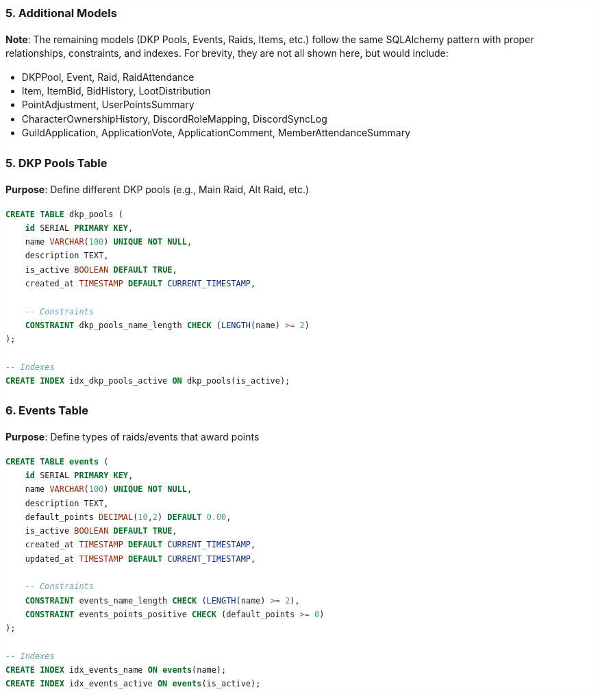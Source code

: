 ### 5. Additional Models
**Note**: The remaining models (DKP Pools, Events, Raids, Items, etc.) follow the same SQLAlchemy pattern with proper relationships, constraints, and indexes. For brevity, they are not all shown here, but would include:

- DKPPool, Event, Raid, RaidAttendance
- Item, ItemBid, BidHistory, LootDistribution  
- PointAdjustment, UserPointsSummary
- CharacterOwnershipHistory, DiscordRoleMapping, DiscordSyncLog
- GuildApplication, ApplicationVote, ApplicationComment, MemberAttendanceSummary

### 5. DKP Pools Table
**Purpose**: Define different DKP pools (e.g., Main Raid, Alt Raid, etc.)

```sql
CREATE TABLE dkp_pools (
    id SERIAL PRIMARY KEY,
    name VARCHAR(100) UNIQUE NOT NULL,
    description TEXT,
    is_active BOOLEAN DEFAULT TRUE,
    created_at TIMESTAMP DEFAULT CURRENT_TIMESTAMP,
    
    -- Constraints
    CONSTRAINT dkp_pools_name_length CHECK (LENGTH(name) >= 2)
);

-- Indexes
CREATE INDEX idx_dkp_pools_active ON dkp_pools(is_active);
```

### 6. Events Table
**Purpose**: Define types of raids/events that award points

```sql
CREATE TABLE events (
    id SERIAL PRIMARY KEY,
    name VARCHAR(100) UNIQUE NOT NULL,
    description TEXT,
    default_points DECIMAL(10,2) DEFAULT 0.00,
    is_active BOOLEAN DEFAULT TRUE,
    created_at TIMESTAMP DEFAULT CURRENT_TIMESTAMP,
    updated_at TIMESTAMP DEFAULT CURRENT_TIMESTAMP,
    
    -- Constraints
    CONSTRAINT events_name_length CHECK (LENGTH(name) >= 2),
    CONSTRAINT events_points_positive CHECK (default_points >= 0)
);

-- Indexes
CREATE INDEX idx_events_name ON events(name);
CREATE INDEX idx_events_active ON events(is_active);
```
